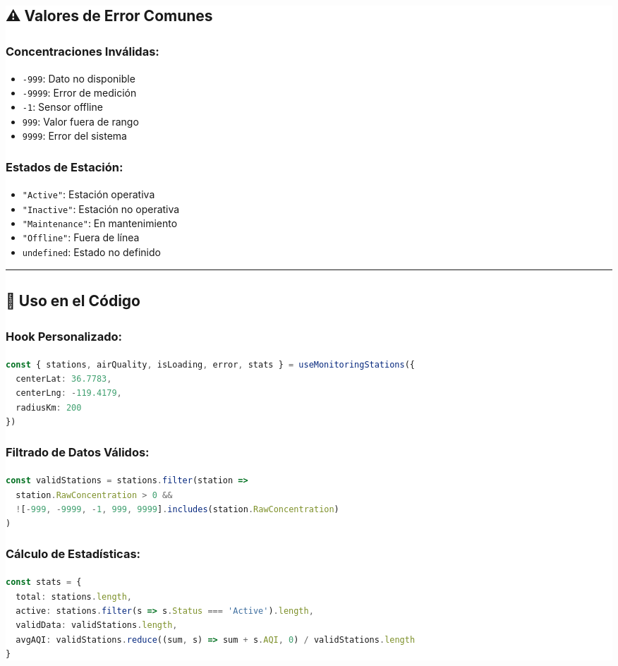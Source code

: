 
## ⚠️ **Valores de Error Comunes**

### **Concentraciones Inválidas:**
- `-999`: Dato no disponible
- `-9999`: Error de medición
- `-1`: Sensor offline
- `999`: Valor fuera de rango
- `9999`: Error del sistema

### **Estados de Estación:**
- `"Active"`: Estación operativa
- `"Inactive"`: Estación no operativa
- `"Maintenance"`: En mantenimiento
- `"Offline"`: Fuera de línea
- `undefined`: Estado no definido

---

## 🚀 **Uso en el Código**

### **Hook Personalizado:**
```typescript
const { stations, airQuality, isLoading, error, stats } = useMonitoringStations({
  centerLat: 36.7783,
  centerLng: -119.4179,
  radiusKm: 200
})
```

### **Filtrado de Datos Válidos:**
```typescript
const validStations = stations.filter(station => 
  station.RawConcentration > 0 && 
  ![-999, -9999, -1, 999, 9999].includes(station.RawConcentration)
)
```

### **Cálculo de Estadísticas:**
```typescript
const stats = {
  total: stations.length,
  active: stations.filter(s => s.Status === 'Active').length,
  validData: validStations.length,
  avgAQI: validStations.reduce((sum, s) => sum + s.AQI, 0) / validStations.length
}
```
